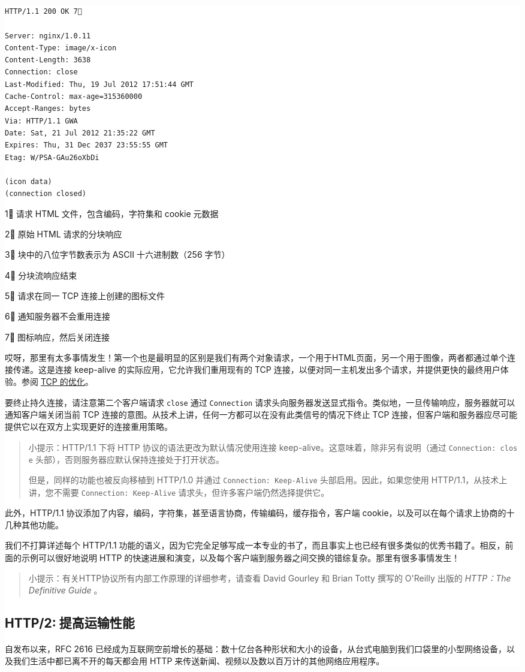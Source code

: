 ```
HTTP/1.1 200 OK 7⃣️

Server: nginx/1.0.11
Content-Type: image/x-icon
Content-Length: 3638
Connection: close
Last-Modified: Thu, 19 Jul 2012 17:51:44 GMT
Cache-Control: max-age=315360000
Accept-Ranges: bytes
Via: HTTP/1.1 GWA
Date: Sat, 21 Jul 2012 21:35:22 GMT
Expires: Thu, 31 Dec 2037 23:55:55 GMT
Etag: W/PSA-GAu26oXbDi

(icon data)
(connection closed)
```

1⃣️ 请求 HTML 文件，包含编码，字符集和 cookie 元数据

2⃣️ 原始 HTML 请求的分块响应

3⃣️ 块中的八位字节数表示为 ASCII 十六进制数（256 字节）

4⃣️ 分块流响应结束

5⃣️ 请求在同一 TCP 连接上创建的图标文件

6⃣️ 通知服务器不会重用连接

7⃣️ 图标响应，然后关闭连接

哎呀，那里有太多事情发生！第一个也是最明显的区别是我们有两个对象请求，一个用于HTML页面，另一个用于图像，两者都通过单个连接传递。这是连接 keep-alive 的实际应用，它允许我们重用现有的 TCP 连接，以便对同一主机发出多个请求，并提供更快的最终用户体验。参阅 [TCP 的优化](/building-blocks-of-tcp/#optimizing-for-tcp)。

要终止持久连接，请注意第二个客户端请求 `close` 通过 `Connection` 请求头向服务器发送显式指令。类似地，一旦传输响应，服务器就可以通知客户端关闭当前 TCP 连接的意图。从技术上讲，任何一方都可以在没有此类信号的情况下终止 TCP 连接，但客户端和服务器应尽可能提供它以在双方上实现更好的连接重用策略。

> 小提示：HTTP/1.1 下将 HTTP 协议的语法更改为默认情况使用连接 keep-alive。这意味着，除非另有说明（通过 `Connection: close` 头部），否则服务器应默认保持连接处于打开状态。
>
> 但是，同样的功能也被反向移植到 HTTP/1.0 并通过 `Connection: Keep-Alive` 头部启用。因此，如果您使用 HTTP/1.1，从技术上讲，您不需要 `Connection: Keep-Alive` 请求头，但许多客户端仍然选择提供它。

此外，HTTP/1.1 协议添加了内容，编码，字符集，甚至语言协商，传输编码，缓存指令，客户端 cookie，以及可以在每个请求上协商的十几种其他功能。

我们不打算详述每个 HTTP/1.1 功能的语义，因为它完全足够写成一本专业的书了，而且事实上也已经有很多类似的优秀书籍了。相反，前面的示例可以很好地说明 HTTP 的快速进展和演变，以及每个客户端到服务器之间交换的错综复杂。那里有很多事情发生！

> 小提示：有关HTTP协议所有内部工作原理的详细参考，请查看 David Gourley 和 Brian Totty 撰写的 O'Reilly 出版的 _HTTP：The Definitive Guide_ 。

## HTTP/2: 提高运输性能

自发布以来，RFC 2616 已经成为互联网空前增长的基础：数十亿台各种形状和大小的设备，从台式电脑到我们口袋里的小型网络设备，以及我们生活中都已离不开的每天都会用 HTTP 来传送新闻、视频以及数以百万计的其他网络应用程序。
